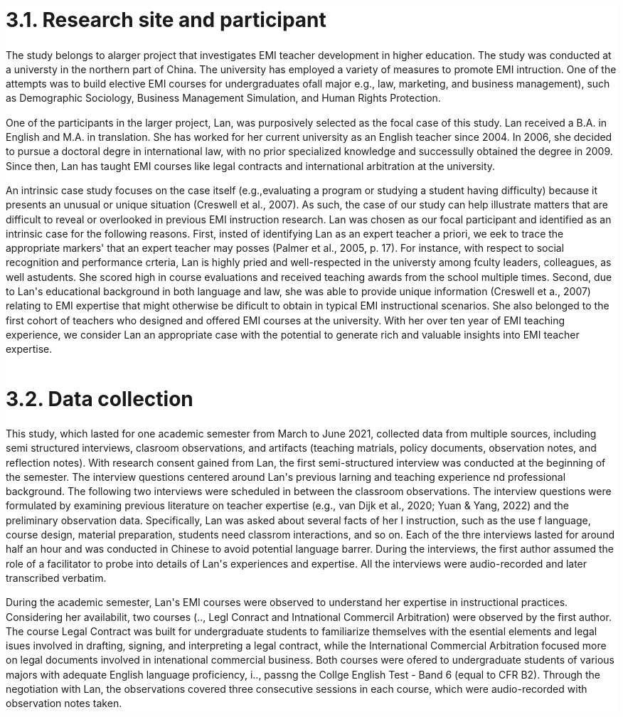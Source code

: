 # 3.1. Research site and participant

The study belongs to alarger project that investigates EMI teacher development in higher education. The study was conducted at a universty in the northern part of China. The university has employed a variety of measures to promote EMI intruction. One of the attempts was to build elective EMI courses for undergraduates ofall major e.g., law, marketing, and business management), such as Demographic Sociology, Business Management Simulation, and Human Rights Protection.

One of the participants in the larger project, Lan, was purposively selected as the focal case of this study. Lan received a B.A. in English and M.A. in translation. She has worked for her current university as an English teacher since 2004. In 2006, she decided to pursue a doctoral degre in international law, with no prior specialized knowledge and successully obtained the degree in 2009. Since then, Lan has taught EMI courses like legal contracts and international arbitration at the university.

An intrinsic case study focuses on the case itself (e.g.,evaluating a program or studying a student having difficulty) because it presents an unusual or unique situation (Creswell et al., 2007). As such, the case of our study can help illustrate matters that are difficult to reveal or overlooked in previous EMI instruction research. Lan was chosen as our focal participant and identified as an intrinsic case for the following reasons. First, insted of identifying Lan as an expert teacher a priori, we eek to trace the appropriate markers' that an expert teacher may posses (Palmer et al., 2005, p. 17). For instance, with respect to social recognition and performance crteria, Lan is highly pried and well-respected in the universty among fculty leaders, colleagues, as well astudents. She scored high in course evaluations and received teaching awards from the school multiple times. Second, due to Lan's educational background in both language and law, she was able to provide unique information (Creswell et a., 2007) relating to EMI expertise that might otherwise be dificult to obtain in typical EMI instructional scenarios. She also belonged to the first cohort of teachers who designed and offered EMI courses at the university. With her over ten year of EMI teaching experience, we consider Lan an appropriate case with the potential to generate rich and valuable insights into EMI teacher expertise.

# 3.2. Data collection

This study, which lasted for one academic semester from March to June 2021, collected data from multiple sources, including semi structured interviews, clasroom observations, and artifacts (teaching matrials, policy documents, observation notes, and reflection notes). With research consent gained from Lan, the first semi-structured interview was conducted at the beginning of the semester. The interview questions centered around Lan's previous larning and teaching experience nd professional background. The following two interviews were scheduled in between the classroom observations. The interview questions were formulated by examining previous literature on teacher expertise (e.g., van Dijk et al., 2020; Yuan & Yang, 2022) and the preliminary observation data. Specifically, Lan was asked about several facts of her I instruction, such as the use f language, course design, material preparation, students need classrom interactions, and so on. Each of the thre interviews lasted for around half an hour and was conducted in Chinese to avoid potential language barrer. During the interviews, the first author assumed the role of a facilitator to probe into details of Lan's experiences and expertise. All the interviews were audio-recorded and later transcribed verbatim.

During the academic semester, Lan's EMI courses were observed to understand her expertise in instructional practices. Considering her availabilit, two courses (.., Legl Conract and Intnational Commercil Arbitration) were observed by the first author. The course Legal Contract was built for undergraduate students to familiarize themselves with the esential elements and legal isues involved in drafting, signing, and interpreting a legal contract, while the International Commercial Arbitration focused more on legal documents involved in intenational commercial business. Both courses were ofered to undergraduate students of various majors with adequate English language proficiency, i.., passng the Collge English Test - Band 6 (equal to CFR B2). Through the negotiation with Lan, the observations covered three consecutive sessions in each course, which were audio-recorded with observation notes taken.
